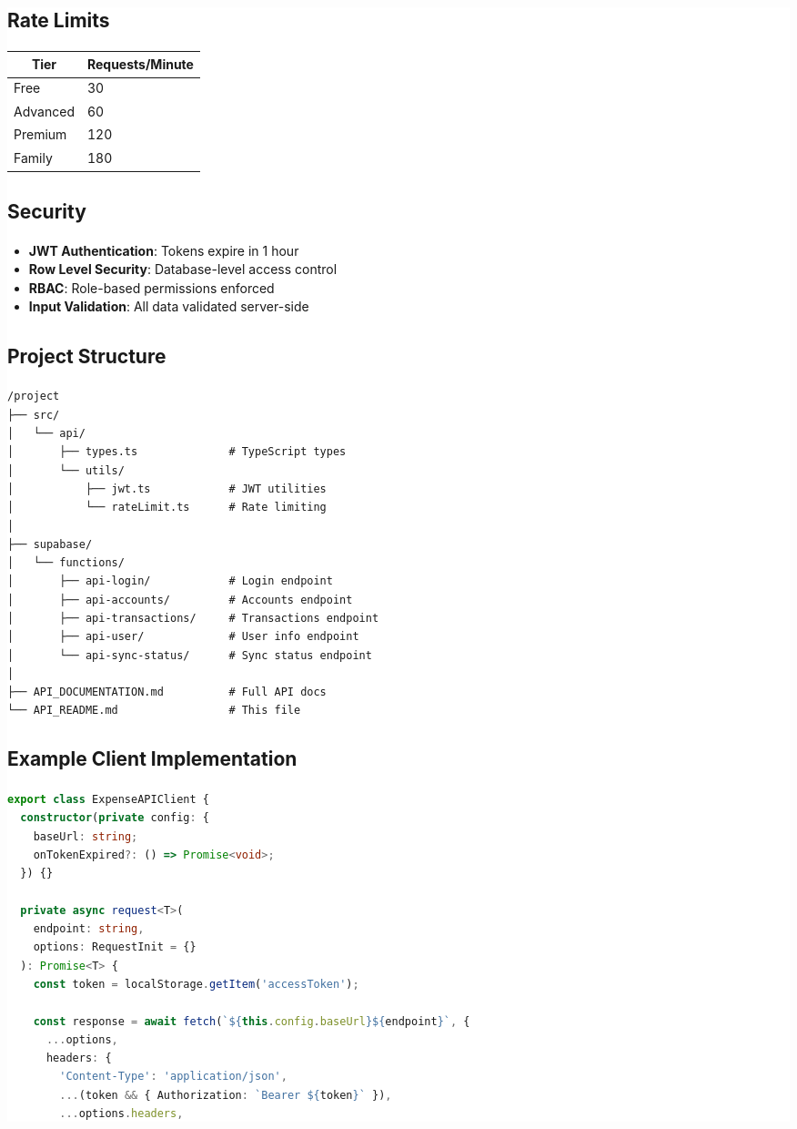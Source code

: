 ## Rate Limits

| Tier | Requests/Minute |
|------|-----------------|
| Free | 30 |
| Advanced | 60 |
| Premium | 120 |
| Family | 180 |

## Security

- **JWT Authentication**: Tokens expire in 1 hour
- **Row Level Security**: Database-level access control
- **RBAC**: Role-based permissions enforced
- **Input Validation**: All data validated server-side

## Project Structure

```
/project
├── src/
│   └── api/
│       ├── types.ts              # TypeScript types
│       └── utils/
│           ├── jwt.ts            # JWT utilities
│           └── rateLimit.ts      # Rate limiting
│
├── supabase/
│   └── functions/
│       ├── api-login/            # Login endpoint
│       ├── api-accounts/         # Accounts endpoint
│       ├── api-transactions/     # Transactions endpoint
│       ├── api-user/             # User info endpoint
│       └── api-sync-status/      # Sync status endpoint
│
├── API_DOCUMENTATION.md          # Full API docs
└── API_README.md                 # This file
```

## Example Client Implementation

```typescript
export class ExpenseAPIClient {
  constructor(private config: {
    baseUrl: string;
    onTokenExpired?: () => Promise<void>;
  }) {}

  private async request<T>(
    endpoint: string,
    options: RequestInit = {}
  ): Promise<T> {
    const token = localStorage.getItem('accessToken');

    const response = await fetch(`${this.config.baseUrl}${endpoint}`, {
      ...options,
      headers: {
        'Content-Type': 'application/json',
        ...(token && { Authorization: `Bearer ${token}` }),
        ...options.headers,
```